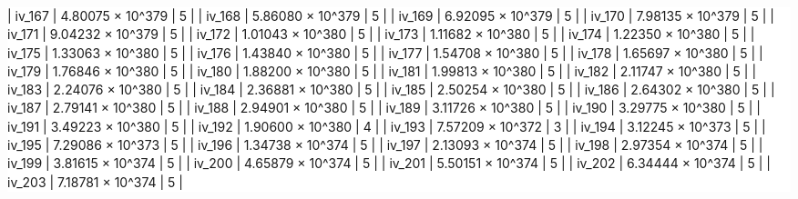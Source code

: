 | iv_167 | 4.80075 × 10^379 | 5 |
| iv_168 | 5.86080 × 10^379 | 5 |
| iv_169 | 6.92095 × 10^379 | 5 |
| iv_170 | 7.98135 × 10^379 | 5 |
| iv_171 | 9.04232 × 10^379 | 5 |
| iv_172 | 1.01043 × 10^380 | 5 |
| iv_173 | 1.11682 × 10^380 | 5 |
| iv_174 | 1.22350 × 10^380 | 5 |
| iv_175 | 1.33063 × 10^380 | 5 |
| iv_176 | 1.43840 × 10^380 | 5 |
| iv_177 | 1.54708 × 10^380 | 5 |
| iv_178 | 1.65697 × 10^380 | 5 |
| iv_179 | 1.76846 × 10^380 | 5 |
| iv_180 | 1.88200 × 10^380 | 5 |
| iv_181 | 1.99813 × 10^380 | 5 |
| iv_182 | 2.11747 × 10^380 | 5 |
| iv_183 | 2.24076 × 10^380 | 5 |
| iv_184 | 2.36881 × 10^380 | 5 |
| iv_185 | 2.50254 × 10^380 | 5 |
| iv_186 | 2.64302 × 10^380 | 5 |
| iv_187 | 2.79141 × 10^380 | 5 |
| iv_188 | 2.94901 × 10^380 | 5 |
| iv_189 | 3.11726 × 10^380 | 5 |
| iv_190 | 3.29775 × 10^380 | 5 |
| iv_191 | 3.49223 × 10^380 | 5 |
| iv_192 | 1.90600 × 10^380 | 4 |
| iv_193 | 7.57209 × 10^372 | 3 |
| iv_194 | 3.12245 × 10^373 | 5 |
| iv_195 | 7.29086 × 10^373 | 5 |
| iv_196 | 1.34738 × 10^374 | 5 |
| iv_197 | 2.13093 × 10^374 | 5 |
| iv_198 | 2.97354 × 10^374 | 5 |
| iv_199 | 3.81615 × 10^374 | 5 |
| iv_200 | 4.65879 × 10^374 | 5 |
| iv_201 | 5.50151 × 10^374 | 5 |
| iv_202 | 6.34444 × 10^374 | 5 |
| iv_203 | 7.18781 × 10^374 | 5 |
